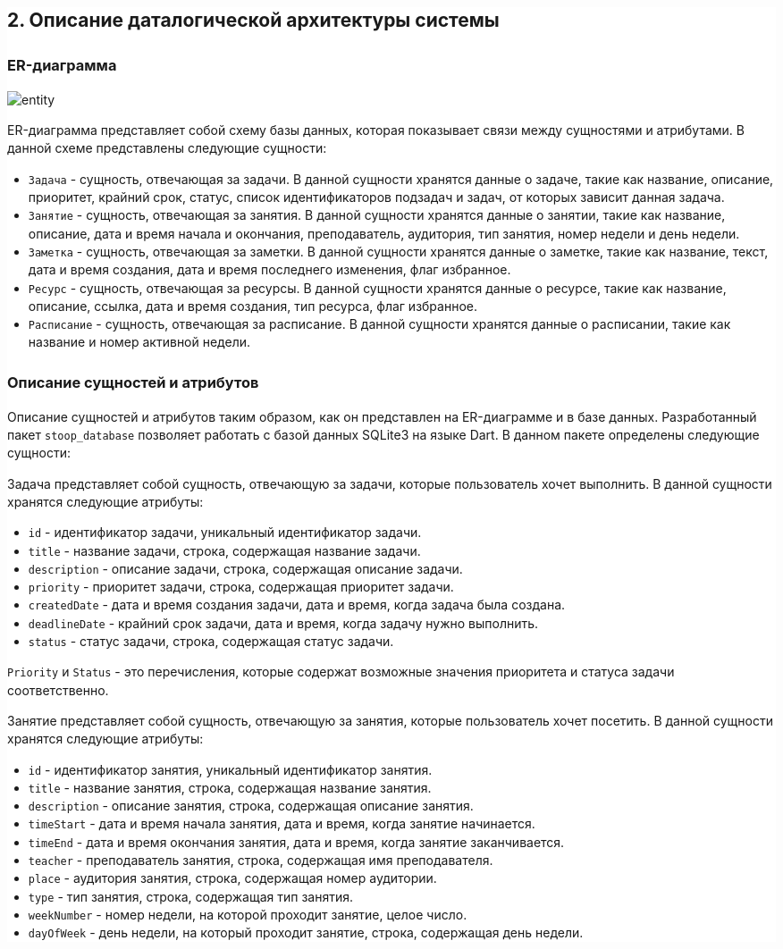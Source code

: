 ## 2. Описание даталогической архитектуры системы

### ER-диаграмма

![entity](https://www.plantuml.com/plantuml/png/hLNBRjf05DtxAwRUH8h4ejkiqlON-WCkJ0kA3SWs2rH5mgHDAWK9gQgKgccKnwPR9y750Mn-uTm_gkRQOmmuVIZT4CNt-CuvvvwvtlTyo_LxZYrCsVPRVjyqZ1shqH2UtxUb9zvsN27TMgDblNCjnsYs6b98f-ltXIETDzBriaVrbbktfU4TjDfToxKSORVQqkztfUYuVhDZFFERqf6YQrkjjc4OsL72n1L22h14J05298WHcSBoX5TloaRFbkAz8OGG-8e98YGqH4mV46E6a8P8QP2LBn1YYZlTGZzCiK140u4GC_Kgxf0WnOD0WeWxpX4RXoK-Pwe5ZHcSCR6bvtNQJ-5nIGD4M2B51A4gqb2TJAEi_1qH1Qg9m986I76NSqiGqpZ3t236Kc2wOgShdxdvWiPAKqWd2357k5LBCKEAXEkblYMBoevmxGiB7LLurNE4MLbcmnfMNxjrgSxKPHgnAJFDZMqhFxfckXFD_WSY6YepQ81xxQJIhlWVQzGr7U4MjqXfYB14hygnqZnVgsZcBCyHOKR7ArVKm7HYPlgWSuHyp41FdFqURwLdmRHd2FcqTiT_KePlc5j0GpqJzKeeA42AAUUfD4rTHOofui7U9-kwL2bHwZBKBKjDrBNW4AxVXYkEvX4DA60rhlGwFRV-94NN5D0fvYjZ2zOJfBZb6pAlIhzAXsQZt_rxHQLGh3TQ4rQEnJTcVRyAsb0HfL5nyn2p_3Il8yG33RVoCCbk9H_ZMzx1Vqn3fbv5CLOhHJ_MJ8ye-AVKpDYv1qxDFL910Q-ZOb3N-PvEbTNPEfjgWHM8AOzI_HjZGQVqKPJWgvbiYM2dkcwhuoeJCxTUyEzB_drLUhaaDVji-9RVyxJ55xnCms9W-OAbOvv_e5qzOw8H3UWJvwwKhJJpW4xomg5X55ycyxafQZLXxfhPNFU4oT8dlB5-AZbc9Jh_ebJYyngZxHh_BIsiFM4gCn6nJmLurnGrDmEhvRk1CdPwddJB17WfFTBhzwZjNiLA-6E_nv16KQW0Lyass6vMdOakmh81tCJbwTXijo_RZPvZ_m80 "entity")

ER-диаграмма представляет собой схему базы данных, которая показывает связи между сущностями и атрибутами. В данной схеме представлены следующие сущности:
- `Задача` - сущность, отвечающая за задачи. В данной сущности хранятся данные о задаче, такие как название, описание, приоритет, крайний срок, статус, список идентификаторов подзадач и задач, от которых зависит данная задача.
- `Занятие` - сущность, отвечающая за занятия. В данной сущности хранятся данные о занятии, такие как название, описание, дата и время начала и окончания, преподаватель, аудитория, тип занятия, номер недели и день недели.
- `Заметка` - сущность, отвечающая за заметки. В данной сущности хранятся данные о заметке, такие как название, текст, дата и время создания, дата и время последнего изменения, флаг избранное.
- `Ресурс` - сущность, отвечающая за ресурсы. В данной сущности хранятся данные о ресурсе, такие как название, описание, ссылка, дата и время создания, тип ресурса, флаг избранное.
- `Расписание` - сущность, отвечающая за расписание. В данной сущности хранятся данные о расписании, такие как название и номер активной недели.

### Описание сущностей и атрибутов

Описание сущностей и атрибутов таким образом, как он представлен на ER-диаграмме и в базе данных. Разработанный пакет `stoop_database` позволяет работать с базой данных SQLite3 на языке Dart. В данном пакете определены следующие сущности:

Задача представляет собой сущность, отвечающую за задачи, которые пользователь хочет выполнить. В данной сущности хранятся следующие атрибуты:
- `id` - идентификатор задачи, уникальный идентификатор задачи.
- `title` - название задачи, строка, содержащая название задачи.
- `description` - описание задачи, строка, содержащая описание задачи.
- `priority` - приоритет задачи, строка, содержащая приоритет задачи.
- `createdDate` - дата и время создания задачи, дата и время, когда задача была создана.
- `deadlineDate` - крайний срок задачи, дата и время, когда задачу нужно выполнить.
- `status` - статус задачи, строка, содержащая статус задачи.

`Priority` и `Status` - это перечисления, которые содержат возможные значения приоритета и статуса задачи соответственно.

Занятие представляет собой сущность, отвечающую за занятия, которые пользователь хочет посетить. В данной сущности хранятся следующие атрибуты:
- `id` - идентификатор занятия, уникальный идентификатор занятия.
- `title` - название занятия, строка, содержащая название занятия.
- `description` - описание занятия, строка, содержащая описание занятия.
- `timeStart` - дата и время начала занятия, дата и время, когда занятие начинается.
- `timeEnd` - дата и время окончания занятия, дата и время, когда занятие заканчивается.
- `teacher` - преподаватель занятия, строка, содержащая имя преподавателя.
- `place` - аудитория занятия, строка, содержащая номер аудитории.
- `type` - тип занятия, строка, содержащая тип занятия.
- `weekNumber` - номер недели, на которой проходит занятие, целое число.
- `dayOfWeek` - день недели, на который проходит занятие, строка, содержащая день недели.
